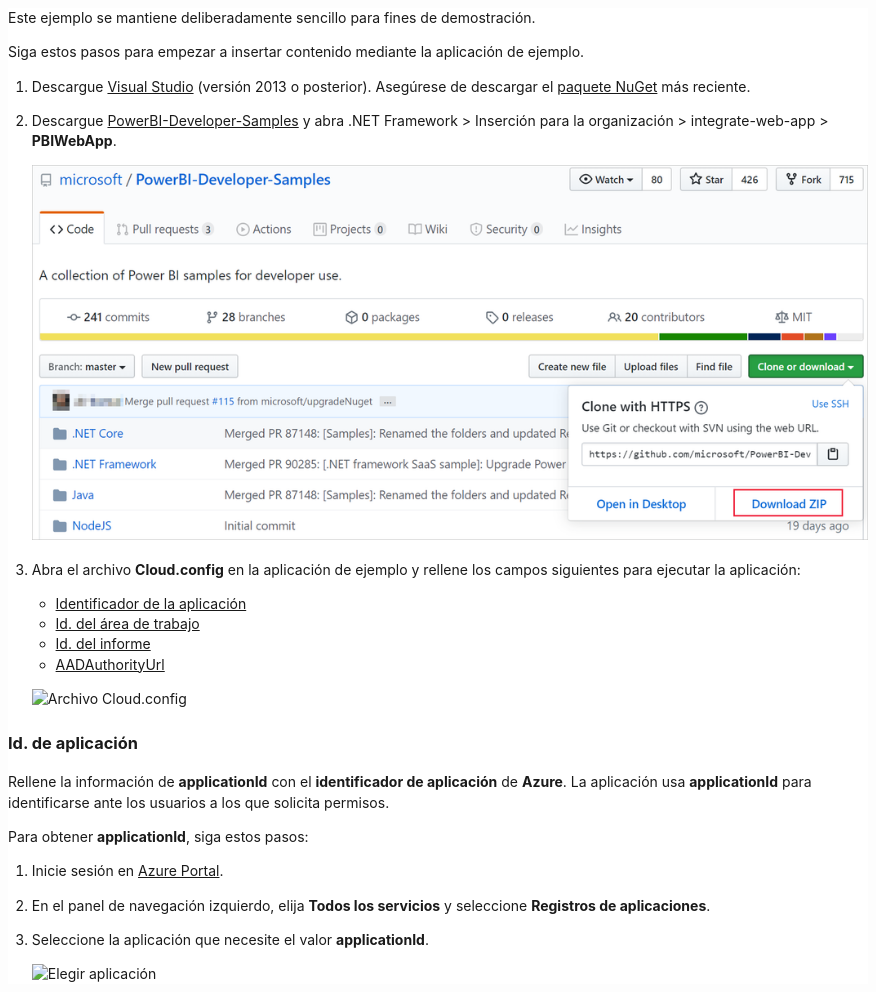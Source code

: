 Este ejemplo se mantiene deliberadamente sencillo para fines de demostración.

Siga estos pasos para empezar a insertar contenido mediante la aplicación de ejemplo.

1. Descargue [Visual Studio](https://www.visualstudio.com/) (versión 2013 o posterior). Asegúrese de descargar el [paquete NuGet](https://www.nuget.org/profiles/powerbi) más reciente.

2. Descargue [PowerBI-Developer-Samples](https://github.com/Microsoft/PowerBI-Developer-Samples) y abra .NET Framework > Inserción para la organización > integrate-web-app > **PBIWebApp**.

    ![PowerBI-Developer-Samples](media/embed-paginated-reports-organization/powerbi-developer-sample.png)

3. Abra el archivo **Cloud.config** en la aplicación de ejemplo y rellene los campos siguientes para ejecutar la aplicación:
    * [Identificador de la aplicación](#application-id)
    * [Id. del área de trabajo](#workspace-id)
    * [Id. del informe](#report-id)
    * [AADAuthorityUrl](#aadauthorityurl)

    ![Archivo Cloud.config](media/embed-sample-for-your-organization/embed-sample-for-your-organization-030.png)

### <a name="application-id"></a>Id. de aplicación

Rellene la información de **applicationId** con el **identificador de aplicación** de **Azure**. La aplicación usa **applicationId** para identificarse ante los usuarios a los que solicita permisos.

Para obtener **applicationId**, siga estos pasos:

1. Inicie sesión en [Azure Portal](https://portal.azure.com).

2. En el panel de navegación izquierdo, elija **Todos los servicios** y seleccione **Registros de aplicaciones**.

3. Seleccione la aplicación que necesite el valor **applicationId**.

    ![Elegir aplicación](media/embed-sample-for-your-organization/embed-sample-for-your-organization-042.png)
